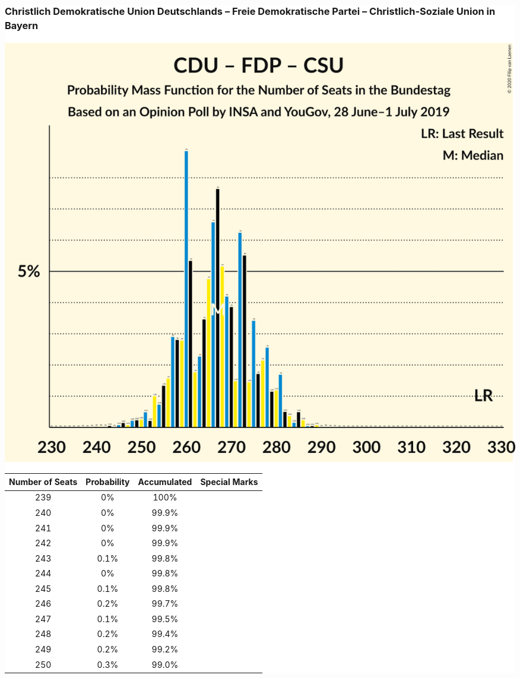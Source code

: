 ### Christlich Demokratische Union Deutschlands – Freie Demokratische Partei – Christlich-Soziale Union in Bayern

![Graph with seats probability mass function not yet produced](2019-07-01-INSAandYouGov-coalitions-seats-pmf-cdu–fdp–csu.png "Seats Probability Mass Function")

| Number of Seats | Probability | Accumulated | Special Marks |
|:---------------:|:-----------:|:-----------:|:-------------:|
| 239 | 0% | 100% |  |
| 240 | 0% | 99.9% |  |
| 241 | 0% | 99.9% |  |
| 242 | 0% | 99.9% |  |
| 243 | 0.1% | 99.8% |  |
| 244 | 0% | 99.8% |  |
| 245 | 0.1% | 99.8% |  |
| 246 | 0.2% | 99.7% |  |
| 247 | 0.1% | 99.5% |  |
| 248 | 0.2% | 99.4% |  |
| 249 | 0.2% | 99.2% |  |
| 250 | 0.3% | 99.0% |  |